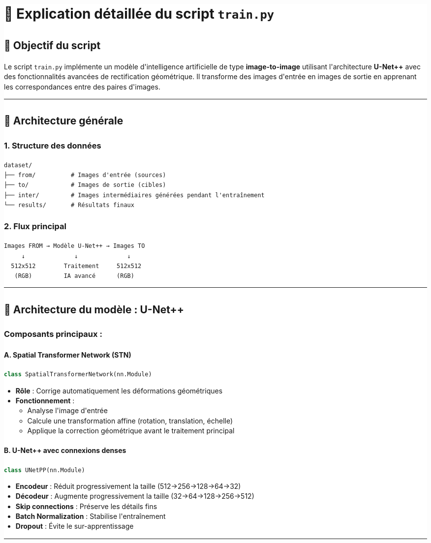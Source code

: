# 🚀 Explication détaillée du script `train.py`

## 🎯 **Objectif du script**
Le script `train.py` implémente un modèle d'intelligence artificielle de type **image-to-image** utilisant l'architecture **U-Net++** avec des fonctionnalités avancées de rectification géométrique. Il transforme des images d'entrée en images de sortie en apprenant les correspondances entre des paires d'images.

---

## 📁 **Architecture générale**

### **1. Structure des données**
```
dataset/
├── from/          # Images d'entrée (sources)
├── to/            # Images de sortie (cibles)
├── inter/         # Images intermédiaires générées pendant l'entraînement
└── results/       # Résultats finaux
```

### **2. Flux principal**
```
Images FROM → Modèle U-Net++ → Images TO
     ↓              ↓              ↓
  512x512        Traitement     512x512
   (RGB)         IA avancé      (RGB)
```

---

## 🧠 **Architecture du modèle : U-Net++**

### **Composants principaux :**

#### **A. Spatial Transformer Network (STN)**
```python
class SpatialTransformerNetwork(nn.Module)
```
- **Rôle** : Corrige automatiquement les déformations géométriques
- **Fonctionnement** : 
  - Analyse l'image d'entrée
  - Calcule une transformation affine (rotation, translation, échelle)
  - Applique la correction géométrique avant le traitement principal

#### **B. U-Net++ avec connexions denses**
```python
class UNetPP(nn.Module)
```
- **Encodeur** : Réduit progressivement la taille (512→256→128→64→32)
- **Décodeur** : Augmente progressivement la taille (32→64→128→256→512)
- **Skip connections** : Préserve les détails fins
- **Batch Normalization** : Stabilise l'entraînement
- **Dropout** : Évite le sur-apprentissage

---
